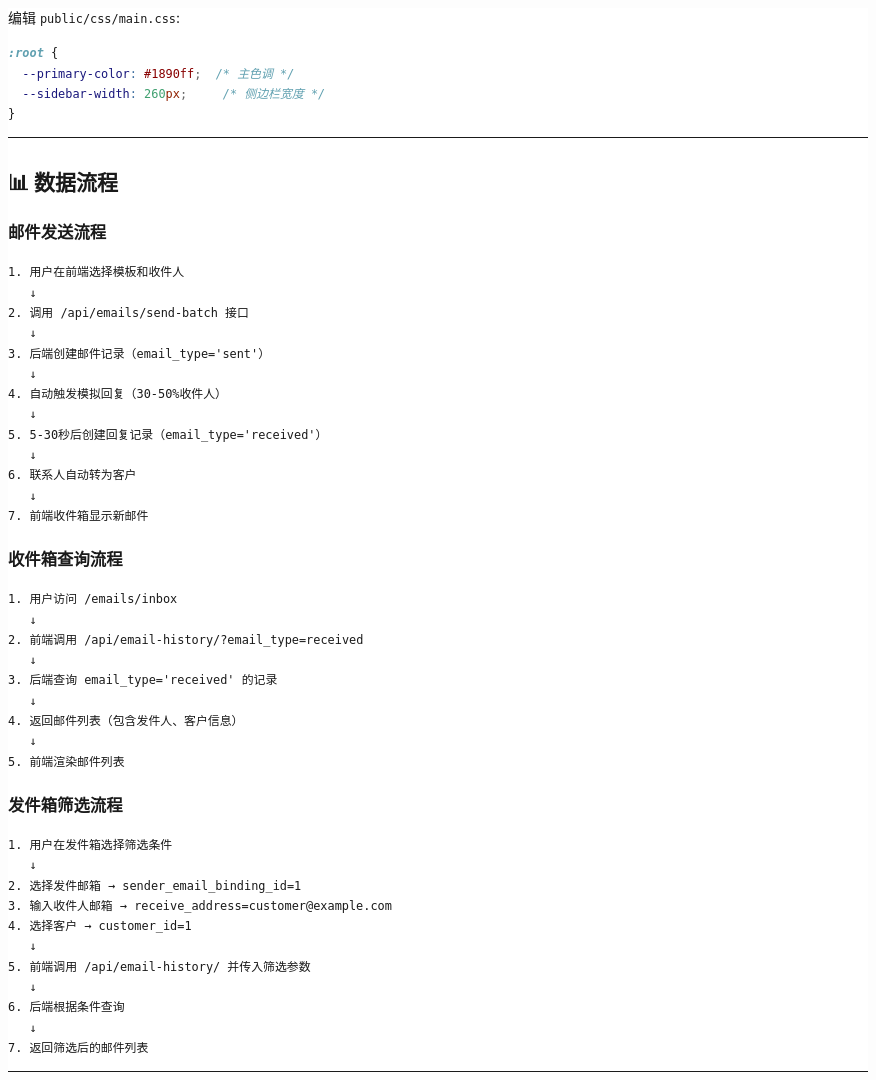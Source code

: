 编辑 `public/css/main.css`:

```css
:root {
  --primary-color: #1890ff;  /* 主色调 */
  --sidebar-width: 260px;     /* 侧边栏宽度 */
}
```

---

## 📊 数据流程

### 邮件发送流程

```
1. 用户在前端选择模板和收件人
   ↓
2. 调用 /api/emails/send-batch 接口
   ↓
3. 后端创建邮件记录（email_type='sent'）
   ↓
4. 自动触发模拟回复（30-50%收件人）
   ↓
5. 5-30秒后创建回复记录（email_type='received'）
   ↓
6. 联系人自动转为客户
   ↓
7. 前端收件箱显示新邮件
```

### 收件箱查询流程

```
1. 用户访问 /emails/inbox
   ↓
2. 前端调用 /api/email-history/?email_type=received
   ↓
3. 后端查询 email_type='received' 的记录
   ↓
4. 返回邮件列表（包含发件人、客户信息）
   ↓
5. 前端渲染邮件列表
```

### 发件箱筛选流程

```
1. 用户在发件箱选择筛选条件
   ↓
2. 选择发件邮箱 → sender_email_binding_id=1
3. 输入收件人邮箱 → receive_address=customer@example.com
4. 选择客户 → customer_id=1
   ↓
5. 前端调用 /api/email-history/ 并传入筛选参数
   ↓
6. 后端根据条件查询
   ↓
7. 返回筛选后的邮件列表
```

---